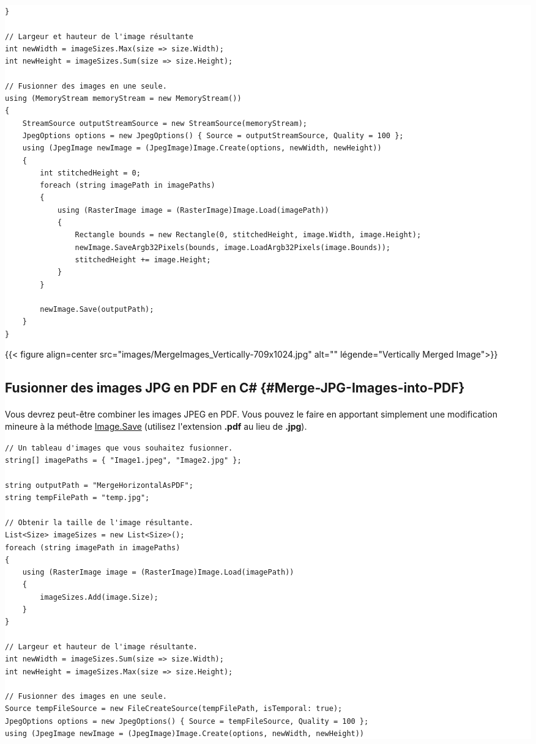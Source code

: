 ```
}

// Largeur et hauteur de l'image résultante
int newWidth = imageSizes.Max(size => size.Width);
int newHeight = imageSizes.Sum(size => size.Height);

// Fusionner des images en une seule.
using (MemoryStream memoryStream = new MemoryStream())
{
    StreamSource outputStreamSource = new StreamSource(memoryStream);
    JpegOptions options = new JpegOptions() { Source = outputStreamSource, Quality = 100 };
    using (JpegImage newImage = (JpegImage)Image.Create(options, newWidth, newHeight))
    {
        int stitchedHeight = 0;
        foreach (string imagePath in imagePaths)
        {
            using (RasterImage image = (RasterImage)Image.Load(imagePath))
            {
                Rectangle bounds = new Rectangle(0, stitchedHeight, image.Width, image.Height);
                newImage.SaveArgb32Pixels(bounds, image.LoadArgb32Pixels(image.Bounds));
                stitchedHeight += image.Height;
            }
        }

        newImage.Save(outputPath);
    }
}
```

{{< figure align=center src="images/MergeImages_Vertically-709x1024.jpg" alt="" légende="Vertically Merged Image">}}
 

## Fusionner des images JPG en PDF en C# {#Merge-JPG-Images-into-PDF}

Vous devrez peut-être combiner les images JPEG en PDF. Vous pouvez le faire en apportant simplement une modification mineure à la méthode [Image.Save][17] (utilisez l'extension **.pdf** au lieu de **.jpg**).
```
// Un tableau d'images que vous souhaitez fusionner.
string[] imagePaths = { "Image1.jpeg", "Image2.jpg" };

string outputPath = "MergeHorizontalAsPDF";
string tempFilePath = "temp.jpg";

// Obtenir la taille de l'image résultante.
List<Size> imageSizes = new List<Size>();
foreach (string imagePath in imagePaths)
{
    using (RasterImage image = (RasterImage)Image.Load(imagePath))
    {
        imageSizes.Add(image.Size);
    }
}

// Largeur et hauteur de l'image résultante.
int newWidth = imageSizes.Sum(size => size.Width);
int newHeight = imageSizes.Max(size => size.Height);

// Fusionner des images en une seule.
Source tempFileSource = new FileCreateSource(tempFilePath, isTemporal: true);
JpegOptions options = new JpegOptions() { Source = tempFileSource, Quality = 100 };
using (JpegImage newImage = (JpegImage)Image.Create(options, newWidth, newHeight))
```

 [1]: #CSharp-Imaging-API
 [2]: #Merge-JPG-Images-Horizontally
 [3]: #Merge-JPG-Images-Vertically
 [4]: #Merge-JPG-Images-into-PDF
 [5]: #Merge-JPG-Images-into-PNG
 [6]: https://products.aspose.com/imaging/net
 [7]: https://www.nuget.org/packages/Aspose.Imaging/
 [8]: https://downloads.aspose.com/imaging/net
 [9]: https://apireference.aspose.com/imaging/net/aspose.imaging.fileformats.jpeg/jpegimage
 [10]: https://apireference.aspose.com/imaging/net/aspose.imaging/rasterimage/methods/loadargb32pixels
 [11]: https://apireference.aspose.com/imaging/net/aspose.imaging/rasterimage/methods/saveargb32pixels
 [12]: https://apireference.aspose.com/imaging/net/aspose.imaging/rectangle
 [13]: https://blog.conholdate.com/wp-content/uploads/sites/27/2020/12/Image1.jpeg
 [14]: https://blog.conholdate.com/wp-content/uploads/sites/27/2020/12/Image2.jpg
 [15]: https://blog.conholdate.com/wp-content/uploads/sites/27/2020/12/MergeImages_Horizontally.jpg
 [16]: https://blog.conholdate.com/wp-content/uploads/sites/27/2020/12/MergeImages_Vertically.jpg
 [17]: https://apireference.aspose.com/imaging/net/aspose.imaging.image/save/methods/3
 [18]: https://docs.aspose.com/imaging/net/
 [19]: https://forum.aspose.com/
 [20]: https://blog.aspose.com/2020/11/27/compress-png-jpeg-and-tiff-images-using-csharp/
 [21]: https://blog.aspose.com/2020/10/11/convert-png-jpg-to-tga-manipulaute-csharp/